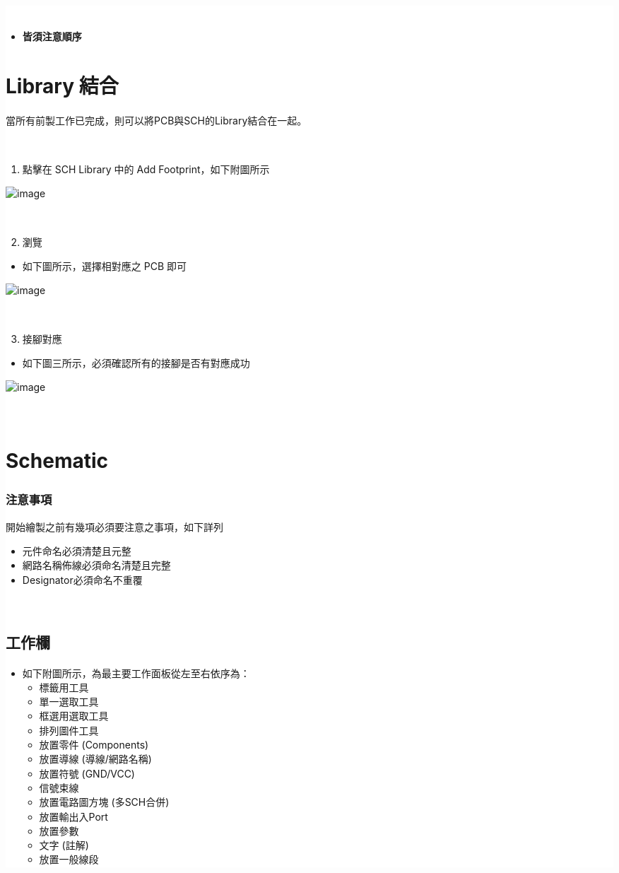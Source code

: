 </br>

* **皆須注意順序**

# Library 結合

當所有前製工作已完成，則可以將PCB與SCH的Library結合在一起。

</br>

1. 點擊在 SCH Library 中的 Add Footprint，如下附圖所示

![image](https://hackmd.io/_uploads/Sk5fsSM4R.png)

</br>

2. 瀏覽
* 如下圖所示，選擇相對應之 PCB 即可

![image](https://hackmd.io/_uploads/SkAEjrfVR.png)

</br>

3. 接腳對應
* 如下圖三所示，必須確認所有的接腳是否有對應成功

![image](https://hackmd.io/_uploads/SkR8jSGNC.png)

</br>

# Schematic

### 注意事項

開始繪製之前有幾項必須要注意之事項，如下詳列
* 元件命名必須清楚且元整
* 網路名稱佈線必須命名清楚且完整
* Designator必須命名不重覆

</br>

## 工作欄

* 如下附圖所示，為最主要工作面板從左至右依序為：
    * 標籤用工具
    * 單一選取工具
    * 框選用選取工具
    * 排列圖件工具
    * 放置零件 (Components)
    * 放置導線 (導線/網路名稱)
    * 放置符號 (GND/VCC)
    * 信號束線
    * 放置電路圖方塊 (多SCH合併)
    * 放置輸出入Port
    * 放置參數
    * 文字 (註解)
    * 放置一般線段
